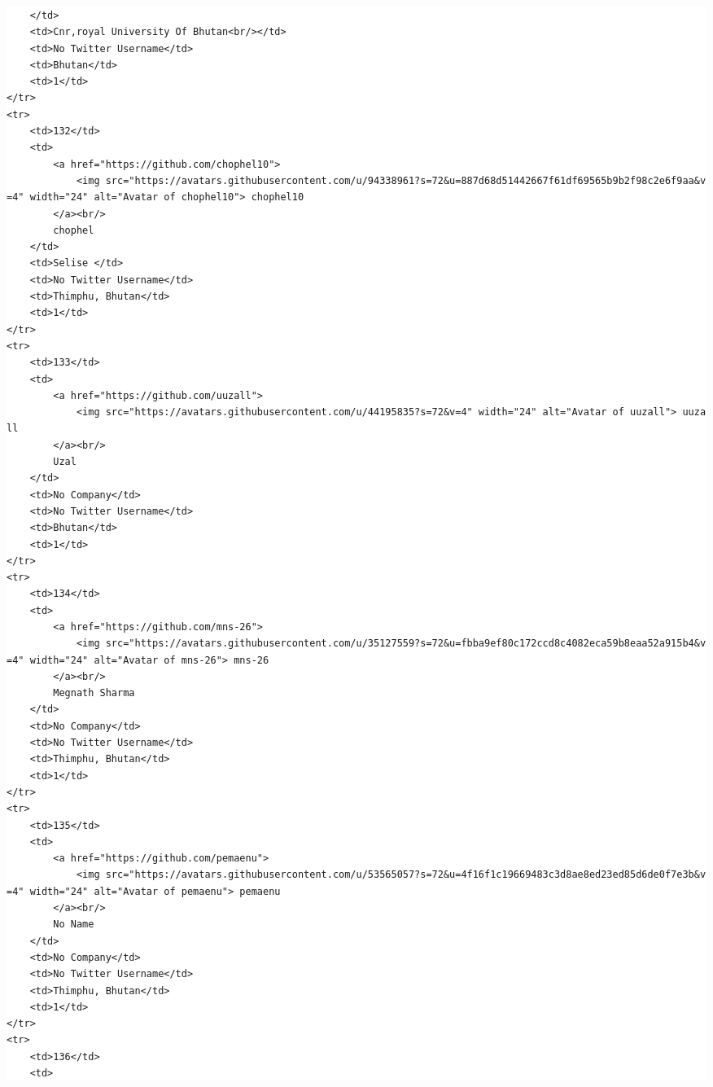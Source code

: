 		</td>
		<td>Cnr,royal University Of Bhutan<br/></td>
		<td>No Twitter Username</td>
		<td>Bhutan</td>
		<td>1</td>
	</tr>
	<tr>
		<td>132</td>
		<td>
			<a href="https://github.com/chophel10">
				<img src="https://avatars.githubusercontent.com/u/94338961?s=72&u=887d68d51442667f61df69565b9b2f98c2e6f9aa&v=4" width="24" alt="Avatar of chophel10"> chophel10
			</a><br/>
			chophel
		</td>
		<td>Selise </td>
		<td>No Twitter Username</td>
		<td>Thimphu, Bhutan</td>
		<td>1</td>
	</tr>
	<tr>
		<td>133</td>
		<td>
			<a href="https://github.com/uuzall">
				<img src="https://avatars.githubusercontent.com/u/44195835?s=72&v=4" width="24" alt="Avatar of uuzall"> uuzall
			</a><br/>
			Uzal
		</td>
		<td>No Company</td>
		<td>No Twitter Username</td>
		<td>Bhutan</td>
		<td>1</td>
	</tr>
	<tr>
		<td>134</td>
		<td>
			<a href="https://github.com/mns-26">
				<img src="https://avatars.githubusercontent.com/u/35127559?s=72&u=fbba9ef80c172ccd8c4082eca59b8eaa52a915b4&v=4" width="24" alt="Avatar of mns-26"> mns-26
			</a><br/>
			Megnath Sharma
		</td>
		<td>No Company</td>
		<td>No Twitter Username</td>
		<td>Thimphu, Bhutan</td>
		<td>1</td>
	</tr>
	<tr>
		<td>135</td>
		<td>
			<a href="https://github.com/pemaenu">
				<img src="https://avatars.githubusercontent.com/u/53565057?s=72&u=4f16f1c19669483c3d8ae8ed23ed85d6de0f7e3b&v=4" width="24" alt="Avatar of pemaenu"> pemaenu
			</a><br/>
			No Name
		</td>
		<td>No Company</td>
		<td>No Twitter Username</td>
		<td>Thimphu, Bhutan</td>
		<td>1</td>
	</tr>
	<tr>
		<td>136</td>
		<td>